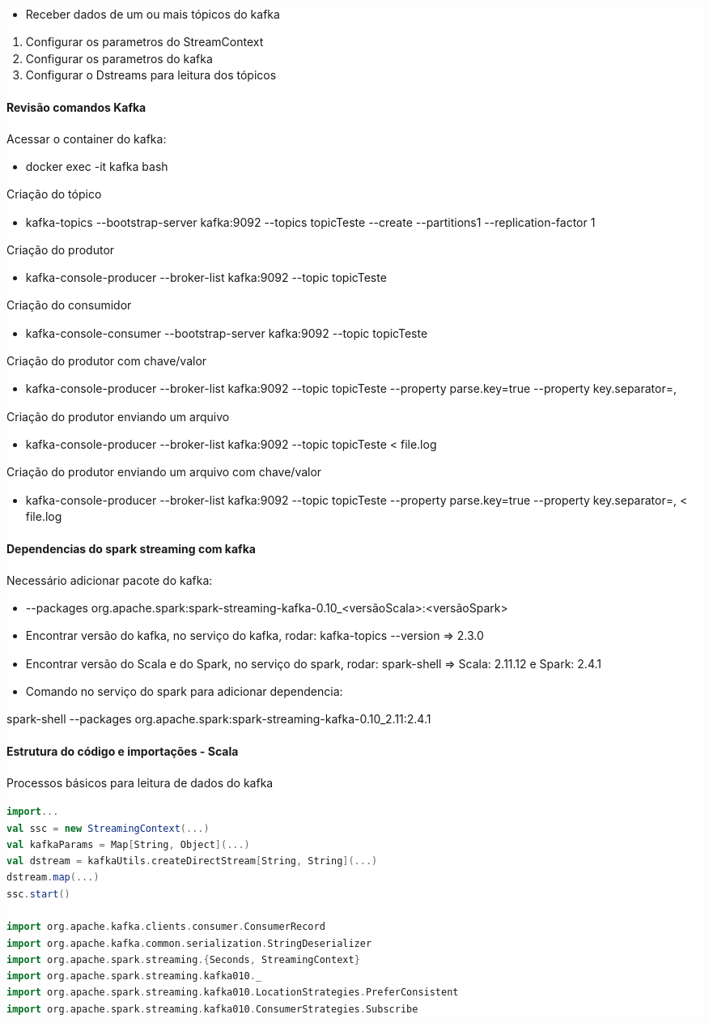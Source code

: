- Receber dados de um ou mais tópicos do kafka

1. Configurar os parametros do StreamContext
2. Configurar os parametros do kafka
3. Configurar o Dstreams para leitura dos tópicos


#### Revisão comandos Kafka

Acessar o container do kafka:
- docker exec -it kafka bash

Criação do tópico
- kafka-topics --bootstrap-server kafka:9092 --topics topicTeste --create --partitions1 --replication-factor 1

Criação do produtor
- kafka-console-producer --broker-list kafka:9092 --topic topicTeste

Criação do consumidor
- kafka-console-consumer --bootstrap-server kafka:9092 --topic topicTeste

Criação do produtor com chave/valor
- kafka-console-producer --broker-list kafka:9092 --topic topicTeste --property parse.key=true --property key.separator=,

Criação do produtor enviando um arquivo
- kafka-console-producer --broker-list kafka:9092 --topic topicTeste < file.log

Criação do produtor enviando um arquivo com chave/valor
- kafka-console-producer --broker-list kafka:9092 --topic topicTeste --property parse.key=true --property key.separator=, < file.log


#### Dependencias do spark streaming com kafka

Necessário adicionar pacote do kafka:

- --packages org.apache.spark:spark-streaming-kafka-0.10_<versãoScala>:<versãoSpark>

- Encontrar versão do kafka, no serviço do kafka, rodar: kafka-topics --version => 2.3.0
- Encontrar versão do Scala e do Spark, no serviço do spark, rodar: spark-shell => Scala: 2.11.12 e Spark: 2.4.1

- Comando no serviço do spark para adicionar dependencia:

spark-shell --packages org.apache.spark:spark-streaming-kafka-0.10_2.11:2.4.1


#### Estrutura do código e importações - Scala

Processos básicos para leitura de dados do kafka

```scala
import...
val ssc = new StreamingContext(...)
val kafkaParams = Map[String, Object](...)
val dstream = kafkaUtils.createDirectStream[String, String](...)
dstream.map(...)
ssc.start()

import org.apache.kafka.clients.consumer.ConsumerRecord
import org.apache.kafka.common.serialization.StringDeserializer
import org.apache.spark.streaming.{Seconds, StreamingContext}
import org.apache.spark.streaming.kafka010._
import org.apache.spark.streaming.kafka010.LocationStrategies.PreferConsistent
import org.apache.spark.streaming.kafka010.ConsumerStrategies.Subscribe

```
